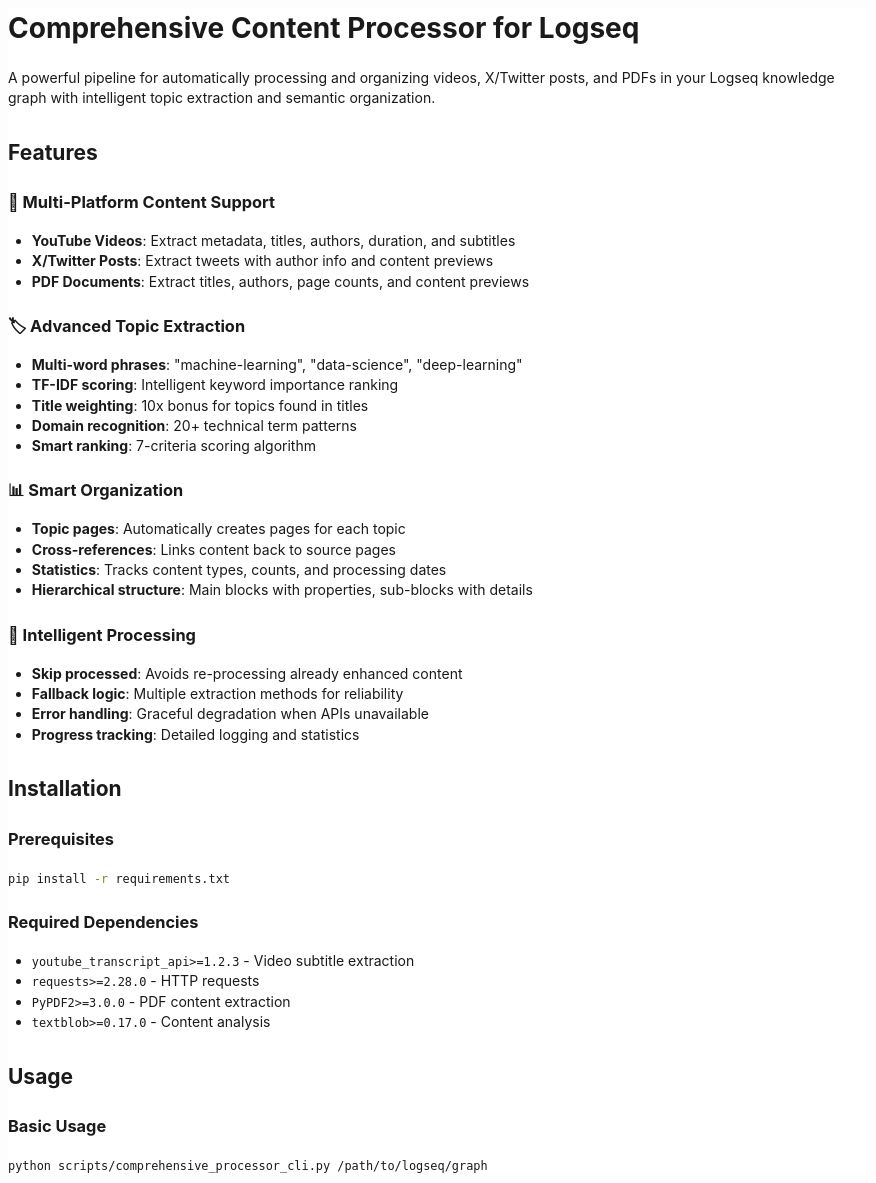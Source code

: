 # Comprehensive Content Processor for Logseq

A powerful pipeline for automatically processing and organizing videos, X/Twitter posts, and PDFs in your Logseq knowledge graph with intelligent topic extraction and semantic organization.

## Features

### 🎥 Multi-Platform Content Support
- **YouTube Videos**: Extract metadata, titles, authors, duration, and subtitles
- **X/Twitter Posts**: Extract tweets with author info and content previews
- **PDF Documents**: Extract titles, authors, page counts, and content previews

### 🏷️ Advanced Topic Extraction
- **Multi-word phrases**: "machine-learning", "data-science", "deep-learning"
- **TF-IDF scoring**: Intelligent keyword importance ranking
- **Title weighting**: 10x bonus for topics found in titles
- **Domain recognition**: 20+ technical term patterns
- **Smart ranking**: 7-criteria scoring algorithm

### 📊 Smart Organization
- **Topic pages**: Automatically creates pages for each topic
- **Cross-references**: Links content back to source pages
- **Statistics**: Tracks content types, counts, and processing dates
- **Hierarchical structure**: Main blocks with properties, sub-blocks with details

### 🚀 Intelligent Processing
- **Skip processed**: Avoids re-processing already enhanced content
- **Fallback logic**: Multiple extraction methods for reliability
- **Error handling**: Graceful degradation when APIs unavailable
- **Progress tracking**: Detailed logging and statistics

## Installation

### Prerequisites
```bash
pip install -r requirements.txt
```

### Required Dependencies
- `youtube_transcript_api>=1.2.3` - Video subtitle extraction
- `requests>=2.28.0` - HTTP requests
- `PyPDF2>=3.0.0` - PDF content extraction
- `textblob>=0.17.0` - Content analysis

## Usage

### Basic Usage
```bash
python scripts/comprehensive_processor_cli.py /path/to/logseq/graph
```
